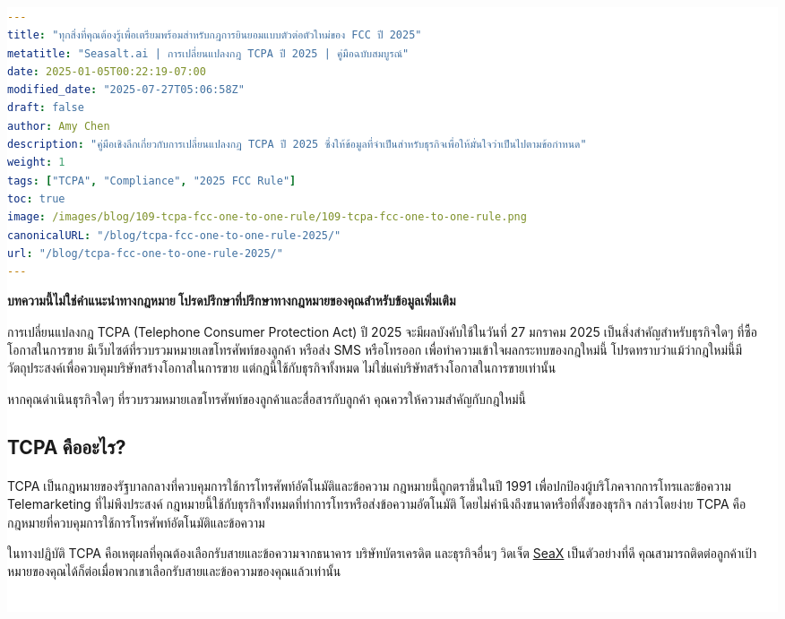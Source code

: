 ```yaml
---
title: "ทุกสิ่งที่คุณต้องรู้เพื่อเตรียมพร้อมสำหรับกฎการยินยอมแบบตัวต่อตัวใหม่ของ FCC ปี 2025"
metatitle: "Seasalt.ai | การเปลี่ยนแปลงกฎ TCPA ปี 2025 | คู่มือฉบับสมบูรณ์"
date: 2025-01-05T00:22:19-07:00
modified_date: "2025-07-27T05:06:58Z"
draft: false
author: Amy Chen
description: "คู่มือเชิงลึกเกี่ยวกับการเปลี่ยนแปลงกฎ TCPA ปี 2025 ซึ่งให้ข้อมูลที่จำเป็นสำหรับธุรกิจเพื่อให้มั่นใจว่าเป็นไปตามข้อกำหนด"
weight: 1
tags: ["TCPA", "Compliance", "2025 FCC Rule"]
toc: true
image: /images/blog/109-tcpa-fcc-one-to-one-rule/109-tcpa-fcc-one-to-one-rule.png
canonicalURL: "/blog/tcpa-fcc-one-to-one-rule-2025/"
url: "/blog/tcpa-fcc-one-to-one-rule-2025/"
---
```


**บทความนี้ไม่ใช่คำแนะนำทางกฎหมาย โปรดปรึกษาที่ปรึกษาทางกฎหมายของคุณสำหรับข้อมูลเพิ่มเติม**

การเปลี่ยนแปลงกฎ TCPA (Telephone Consumer Protection Act) ปี 2025 จะมีผลบังคับใช้ในวันที่ 27 มกราคม 2025 เป็นสิ่งสำคัญสำหรับธุรกิจใดๆ ที่ซื้อโอกาสในการขาย มีเว็บไซต์ที่รวบรวมหมายเลขโทรศัพท์ของลูกค้า หรือส่ง SMS หรือโทรออก เพื่อทำความเข้าใจผลกระทบของกฎใหม่นี้ โปรดทราบว่าแม้ว่ากฎใหม่นี้มีวัตถุประสงค์เพื่อควบคุมบริษัทสร้างโอกาสในการขาย แต่กฎนี้ใช้กับธุรกิจทั้งหมด ไม่ใช่แค่บริษัทสร้างโอกาสในการขายเท่านั้น

หากคุณดำเนินธุรกิจใดๆ ที่รวบรวมหมายเลขโทรศัพท์ของลูกค้าและสื่อสารกับลูกค้า คุณควรให้ความสำคัญกับกฎใหม่นี้

## TCPA คืออะไร?

TCPA เป็นกฎหมายของรัฐบาลกลางที่ควบคุมการใช้การโทรศัพท์อัตโนมัติและข้อความ กฎหมายนี้ถูกตราขึ้นในปี 1991 เพื่อปกป้องผู้บริโภคจากการโทรและข้อความ Telemarketing ที่ไม่พึงประสงค์ กฎหมายนี้ใช้กับธุรกิจทั้งหมดที่ทำการโทรหรือส่งข้อความอัตโนมัติ โดยไม่คำนึงถึงขนาดหรือที่ตั้งของธุรกิจ กล่าวโดยง่าย TCPA คือกฎหมายที่ควบคุมการใช้การโทรศัพท์อัตโนมัติและข้อความ

ในทางปฏิบัติ TCPA คือเหตุผลที่คุณต้องเลือกรับสายและข้อความจากธนาคาร บริษัทบัตรเครดิต และธุรกิจอื่นๆ วิดเจ็ต [SeaX](https://seax.seasalt.ai/?utm_source=blog&utm_medium=blog&utm_campaign=109-tcpa) เป็นตัวอย่างที่ดี คุณสามารถติดต่อลูกค้าเป้าหมายของคุณได้ก็ต่อเมื่อพวกเขาเลือกรับสายและข้อความของคุณแล้วเท่านั้น

<br/>

<center>